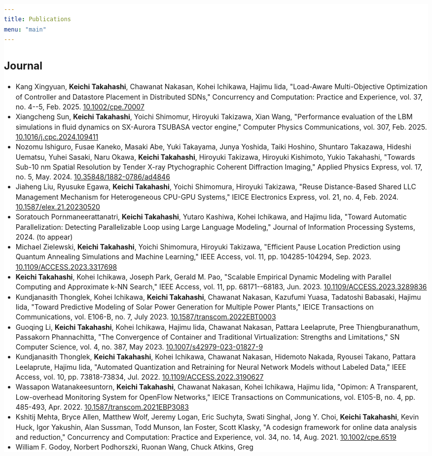 ```yaml
---
title: Publications
menu: "main"
---
```


## Journal

- Kang Xingyuan, __Keichi Takahashi__, Chawanat Nakasan, Kohei Ichikawa, Hajimu Iida, "Load-Aware
  Multi-Objective Optimization of Controller and Datastore Placement in Distributed SDNs,"
  Concurrency and Computation: Practice and Experience, vol. 37, no. 4--5, Feb. 2025.
  [10.1002/cpe.70007](https://doi.org/10.1002/cpe.70007)
- Xiangcheng Sun, __Keichi Takahashi__, Yoichi Shimomur, Hiroyuki Takizawa, Xian Wang, "Performance
  evaluation of the LBM simulations in fluid dynamics on SX-Aurora TSUBASA vector engine," Computer
  Physics Communications, vol. 307, Feb. 2025.
  [10.1016/j.cpc.2024.109411](https://doi.org/10.1016/j.cpc.2024.109411)
- Nozomu Ishiguro, Fusae Kaneko, Masaki Abe, Yuki Takayama, Junya Yoshida, Taiki Hoshino, Shuntaro
  Takazawa, Hideshi Uematsu, Yuhei Sasaki, Naru Okawa, __Keichi Takahashi__, Hiroyuki Takizawa,
  Hiroyuki Kishimoto, Yukio Takahashi, "Towards Sub-10 nm Spatial Resolution by Tender X-ray
  Ptychographic Coherent Diffraction Imaging," Applied Physics Express, vol. 17, no. 5, May. 2024.
  [10.35848/1882-0786/ad4846](https://doi.org/10.35848/1882-0786/ad4846)
- Jiaheng Liu, Ryusuke Egawa, __Keichi Takahashi__, Yoichi Shimomura, Hiroyuki Takizawa,
  "Reuse Distance-Based Shared LLC Management Mechanism for Heterogeneous CPU-GPU Systems,"
  IEICE Electronics Express, vol. 21, no. 4, Feb. 2024.
  [10.1587/elex.21.20230520](https://doi.org/10.1587/elex.21.20230520)
- Soratouch Pornmaneerattanatri, __Keichi Takahashi__, Yutaro Kashiwa, Kohei Ichikawa, and Hajimu
  Iida, "Toward Automatic Parallelization: Detecting Parallelizable Loop using Large Language
  Modeling," Journal of Information Processing Systems, 2024. (to appear)
- Michael Zielewski, __Keichi Takahashi__, Yoichi Shimomura, Hiroyuki Takizawa, "Efficient Pause
  Location Prediction using Quantum Annealing Simulations and Machine Learning," IEEE Access,
  vol. 11, pp. 104285-104294, Sep. 2023.
  [10.1109/ACCESS.2023.3317698](https://doi.org/10.1109/ACCESS.2023.3317698)
- __Keichi Takahashi__, Kohei Ichikawa, Joseph Park, Gerald M. Pao, "Scalable
  Empirical Dynamic Modeling with Parallel Computing and Approximate k-NN Search,"
  IEEE Access, vol. 11, pp. 68171--68183, Jun. 2023.
  [10.1109/ACCESS.2023.3289836](https://doi.org/10.1109/ACCESS.2023.3289836)
- Kundjanasith Thonglek, Kohei Ichikawa, __Keichi Takahashi__, Chawanat
  Nakasan, Kazufumi Yuasa, Tadatoshi Babasaki, Hajimu Iida, "Toward Predictive
  Modeling of Solar Power Generation for Multiple Power Plants," IEICE
  Transactions on Communications, vol. E106-B, no. 7, July 2023.
  [10.1587/transcom.2022EBT0003](https://doi.org/10.1587/transcom.2022EBT0003)
- Guoqing Li, __Keichi Takahashi__, Kohei Ichikawa, Hajimu Iida, Chawanat
  Nakasan, Pattara Leelaprute, Pree Thiengburanathum, Passakorn Phannachitta,
  "The Convergence of Container and Traditional Virtualization: Strengths and
  Limitations," SN Computer Science, vol. 4, no. 387, May 2023.
  [10.1007/s42979-023-01827-9](https://doi.org/10.1007/s42979-023-01827-9)
- Kundjanasith Thonglek, __Keichi Takahashi__, Kohei Ichikawa, Chawanat
  Nakasan, Hidemoto Nakada, Ryousei Takano, Pattara Leelaprute, Hajimu Iida,
  "Automated Quantization and Retraining for Neural Network Models without
  Labeled Data," IEEE Access, vol. 10, pp. 73818-73834, Jul. 2022. 
  [10.1109/ACCESS.2022.3190627](https://doi.org/10.1109/ACCESS.2022.3190627)
- Wassapon Watanakeesuntorn, __Keichi Takahashi__, Chawanat Nakasan, Kohei
  Ichikawa, Hajimu Iida, "Opimon: A Transparent, Low-overhead Monitoring
  System for OpenFlow Networks," IEICE Transactions on Communications,
  vol. E105-B, no. 4, pp. 485-493, Apr. 2022.
  [10.1587/transcom.2021EBP3083](https://doi.org/10.1587/transcom.2021EBP3083)
- Kshitij Mehta, Bryce Allen, Matthew Wolf, Jeremy Logan, Eric Suchyta, Swati
  Singhal, Jong Y. Choi, __Keichi Takahashi__, Kevin Huck, Igor Yakushin, Alan
  Sussman, Todd Munson, Ian Foster, Scott Klasky, "A codesign framework for
  online data analysis and reduction," Concurrency and Computation: Practice
  and Experience, vol. 34, no. 14, Aug. 2021. [10.1002/cpe.6519](https://doi.org/10.1002/cpe.6519)
- William F. Godoy, Norbert Podhorszki, Ruonan Wang, Chuck Atkins, Greg